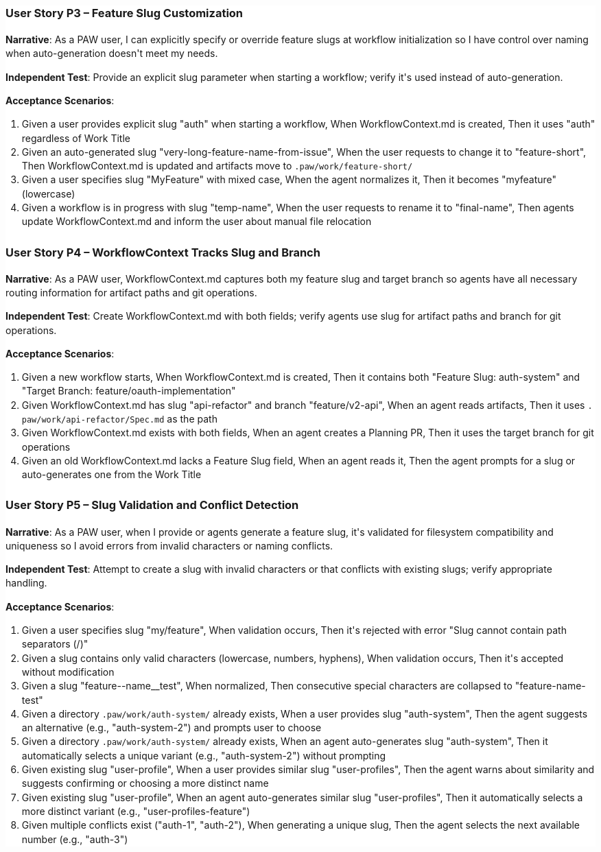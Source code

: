 ### User Story P3 – Feature Slug Customization
**Narrative**: As a PAW user, I can explicitly specify or override feature slugs at workflow initialization so I have control over naming when auto-generation doesn't meet my needs.

**Independent Test**: Provide an explicit slug parameter when starting a workflow; verify it's used instead of auto-generation.

**Acceptance Scenarios**:
1. Given a user provides explicit slug "auth" when starting a workflow, When WorkflowContext.md is created, Then it uses "auth" regardless of Work Title
2. Given an auto-generated slug "very-long-feature-name-from-issue", When the user requests to change it to "feature-short", Then WorkflowContext.md is updated and artifacts move to `.paw/work/feature-short/`
3. Given a user specifies slug "MyFeature" with mixed case, When the agent normalizes it, Then it becomes "myfeature" (lowercase)
4. Given a workflow is in progress with slug "temp-name", When the user requests to rename it to "final-name", Then agents update WorkflowContext.md and inform the user about manual file relocation

### User Story P4 – WorkflowContext Tracks Slug and Branch
**Narrative**: As a PAW user, WorkflowContext.md captures both my feature slug and target branch so agents have all necessary routing information for artifact paths and git operations.

**Independent Test**: Create WorkflowContext.md with both fields; verify agents use slug for artifact paths and branch for git operations.

**Acceptance Scenarios**:
1. Given a new workflow starts, When WorkflowContext.md is created, Then it contains both "Feature Slug: auth-system" and "Target Branch: feature/oauth-implementation"
2. Given WorkflowContext.md has slug "api-refactor" and branch "feature/v2-api", When an agent reads artifacts, Then it uses `.paw/work/api-refactor/Spec.md` as the path
3. Given WorkflowContext.md exists with both fields, When an agent creates a Planning PR, Then it uses the target branch for git operations
4. Given an old WorkflowContext.md lacks a Feature Slug field, When an agent reads it, Then the agent prompts for a slug or auto-generates one from the Work Title

### User Story P5 – Slug Validation and Conflict Detection
**Narrative**: As a PAW user, when I provide or agents generate a feature slug, it's validated for filesystem compatibility and uniqueness so I avoid errors from invalid characters or naming conflicts.

**Independent Test**: Attempt to create a slug with invalid characters or that conflicts with existing slugs; verify appropriate handling.

**Acceptance Scenarios**:
1. Given a user specifies slug "my/feature", When validation occurs, Then it's rejected with error "Slug cannot contain path separators (/)"
2. Given a slug contains only valid characters (lowercase, numbers, hyphens), When validation occurs, Then it's accepted without modification
3. Given a slug "feature--name__test", When normalized, Then consecutive special characters are collapsed to "feature-name-test"
4. Given a directory `.paw/work/auth-system/` already exists, When a user provides slug "auth-system", Then the agent suggests an alternative (e.g., "auth-system-2") and prompts user to choose
5. Given a directory `.paw/work/auth-system/` already exists, When an agent auto-generates slug "auth-system", Then it automatically selects a unique variant (e.g., "auth-system-2") without prompting
6. Given existing slug "user-profile", When a user provides similar slug "user-profiles", Then the agent warns about similarity and suggests confirming or choosing a more distinct name
7. Given existing slug "user-profile", When an agent auto-generates similar slug "user-profiles", Then it automatically selects a more distinct variant (e.g., "user-profiles-feature")
8. Given multiple conflicts exist ("auth-1", "auth-2"), When generating a unique slug, Then the agent selects the next available number (e.g., "auth-3")
